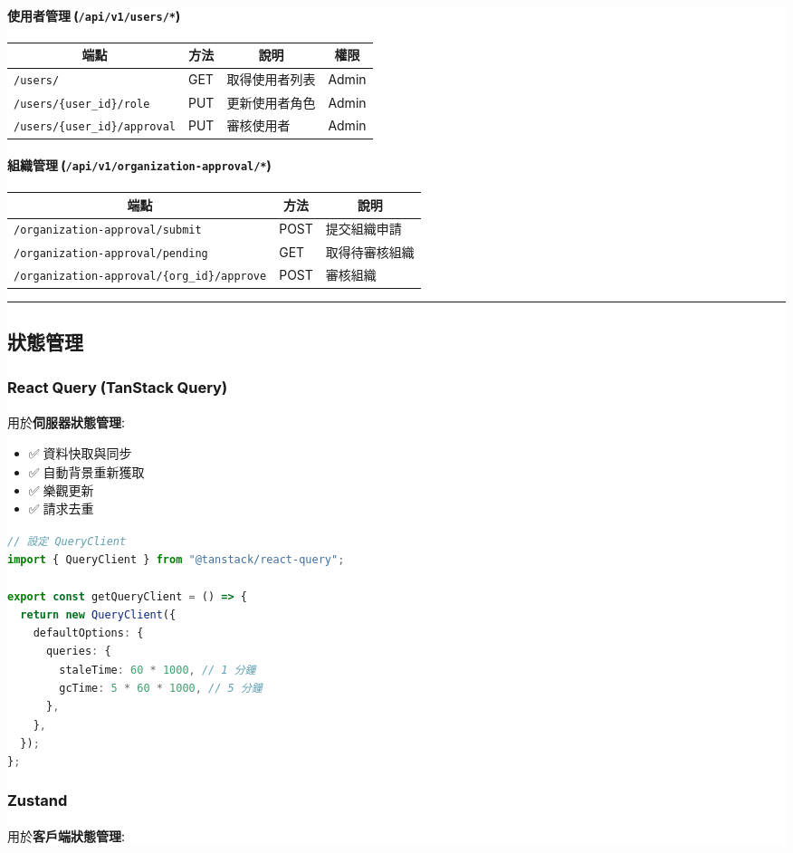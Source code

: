 #### 使用者管理 (`/api/v1/users/*`)

| 端點 | 方法 | 說明 | 權限 |
|------|------|------|------|
| `/users/` | GET | 取得使用者列表 | Admin |
| `/users/{user_id}/role` | PUT | 更新使用者角色 | Admin |
| `/users/{user_id}/approval` | PUT | 審核使用者 | Admin |

#### 組織管理 (`/api/v1/organization-approval/*`)

| 端點 | 方法 | 說明 |
|------|------|------|
| `/organization-approval/submit` | POST | 提交組織申請 |
| `/organization-approval/pending` | GET | 取得待審核組織 |
| `/organization-approval/{org_id}/approve` | POST | 審核組織 |

---

## 狀態管理

### React Query (TanStack Query)

用於**伺服器狀態管理**:

- ✅ 資料快取與同步
- ✅ 自動背景重新獲取
- ✅ 樂觀更新
- ✅ 請求去重

```typescript
// 設定 QueryClient
import { QueryClient } from "@tanstack/react-query";

export const getQueryClient = () => {
  return new QueryClient({
    defaultOptions: {
      queries: {
        staleTime: 60 * 1000, // 1 分鐘
        gcTime: 5 * 60 * 1000, // 5 分鐘
      },
    },
  });
};
```

### Zustand

用於**客戶端狀態管理**:

